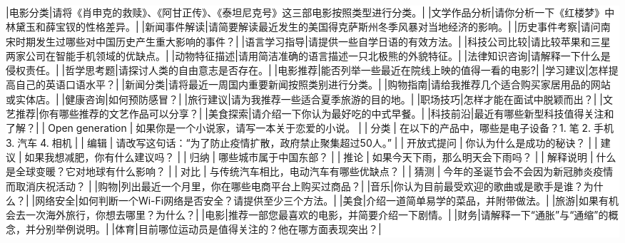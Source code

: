 |电影分类|请将《肖申克的救赎》、《阿甘正传》、《泰坦尼克号》这三部电影按照类型进行分类。|
|文学作品分析|请你分析一下《红楼梦》中林黛玉和薛宝钗的性格差异。|
|新闻事件解读|请简要解读最近发生的美国得克萨斯州冬季风暴对当地经济的影响。|
|历史事件考察|请问南宋时期发生过哪些对中国历史产生重大影响的事件？|
|语言学习指导|请提供一些自学日语的有效方法。|
|科技公司比较|请比较苹果和三星两家公司在智能手机领域的优缺点。|
|动物特征描述|请用简洁准确的语言描述一只北极熊的外貌特征。|
|法律知识咨询|请解释一下什么是侵权责任。|
|哲学思考题|请探讨人类的自由意志是否存在。|
|电影推荐|能否列举一些最近在院线上映的值得一看的电影?|
|学习建议|怎样提高自己的英语口语水平？|
|新闻分类|请将最近一周国内重要新闻按照类别进行分类。|
|购物指南|请给我推荐几个适合购买家居用品的网站或实体店。|
|健康咨询|如何预防感冒？|
|旅行建议|请为我推荐一些适合夏季旅游的目的地。|
|职场技巧|怎样才能在面试中脱颖而出？|
|文艺推荐|你有哪些推荐的文艺作品可以分享？|
|美食探索|请介绍一下你认为最好吃的中式早餐。|
|科技前沿|最近有哪些新型科技值得关注和了解？|
| Open generation | 如果你是一个小说家，请写一本关于恋爱的小说。 |
| 分类 | 在以下的产品中，哪些是电子设备？1. 笔 2. 手机 3. 汽车 4. 相机 |
| 编辑 | 请改写这句话：“为了防止疫情扩散，政府禁止聚集超过50人。” |
| 开放式提问 | 你认为什么是成功的秘诀？ |
| 建议 | 如果我想减肥，你有什么建议吗？ |
| 归纳 | 哪些城市属于中国东部？ |
| 推论 | 如果今天下雨，那么明天会下雨吗？ |
| 解释说明 | 什么是全球变暖？它对地球有什么影响？ |
| 对比 | 与传统汽车相比，电动汽车有哪些优缺点？ |
| 猜测 | 今年的圣诞节会不会因为新冠肺炎疫情而取消庆祝活动？ |
|购物|列出最近一个月里，你在哪些电商平台上购买过商品？|
|音乐|你认为目前最受欢迎的歌曲或是歌手是谁？为什么？|
|网络安全|如何判断一个Wi-Fi网络是否安全？请提供至少三个方法。|
|美食|介绍一道简单易学的菜品，并附带做法。|
|旅游|如果有机会去一次海外旅行，你想去哪里？为什么？|
|电影|推荐一部您最喜欢的电影，并简要介绍一下剧情。|
|财务|请解释一下“通胀”与“通缩”的概念，并分别举例说明。|
|体育|目前哪位运动员是值得关注的？他在哪方面表现突出？|